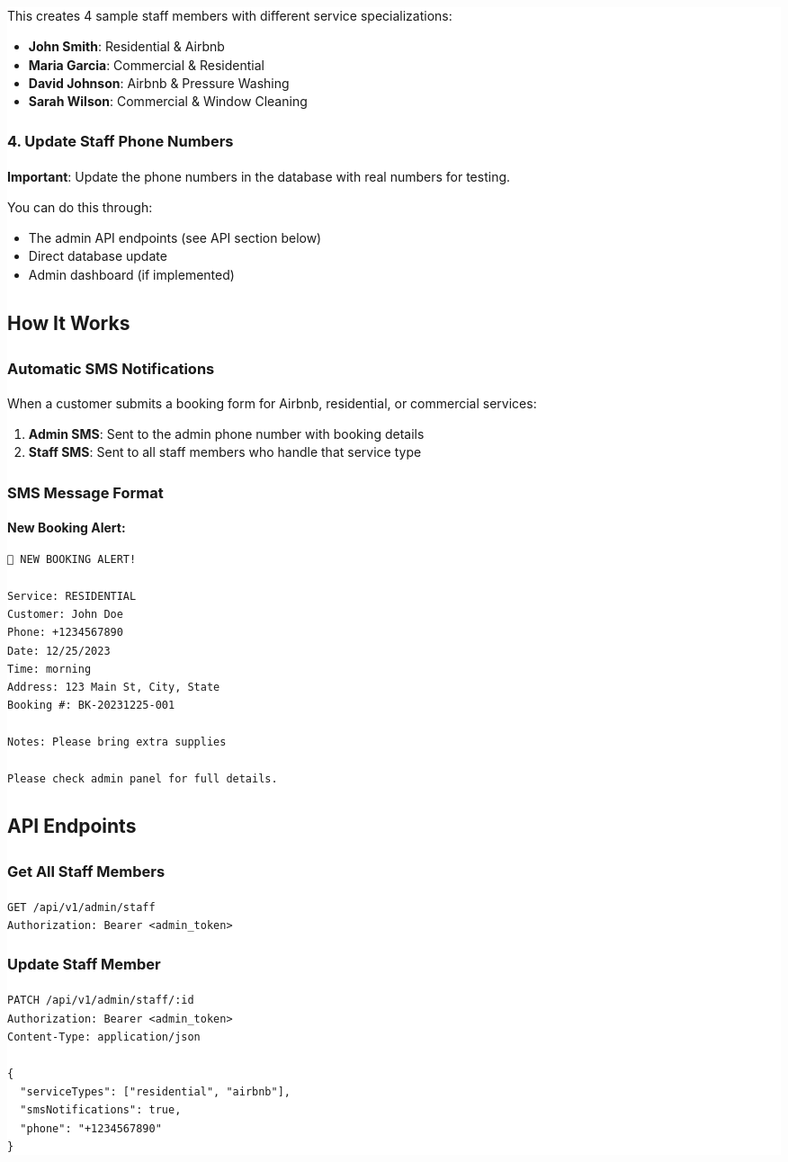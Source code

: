 This creates 4 sample staff members with different service specializations:
- **John Smith**: Residential & Airbnb
- **Maria Garcia**: Commercial & Residential  
- **David Johnson**: Airbnb & Pressure Washing
- **Sarah Wilson**: Commercial & Window Cleaning

### 4. Update Staff Phone Numbers

**Important**: Update the phone numbers in the database with real numbers for testing.

You can do this through:
- The admin API endpoints (see API section below)
- Direct database update
- Admin dashboard (if implemented)

## How It Works

### Automatic SMS Notifications

When a customer submits a booking form for Airbnb, residential, or commercial services:

1. **Admin SMS**: Sent to the admin phone number with booking details
2. **Staff SMS**: Sent to all staff members who handle that service type

### SMS Message Format

**New Booking Alert:**
```
🧹 NEW BOOKING ALERT!

Service: RESIDENTIAL
Customer: John Doe
Phone: +1234567890
Date: 12/25/2023
Time: morning
Address: 123 Main St, City, State
Booking #: BK-20231225-001

Notes: Please bring extra supplies

Please check admin panel for full details.
```

## API Endpoints

### Get All Staff Members
```
GET /api/v1/admin/staff
Authorization: Bearer <admin_token>
```

### Update Staff Member
```
PATCH /api/v1/admin/staff/:id
Authorization: Bearer <admin_token>
Content-Type: application/json

{
  "serviceTypes": ["residential", "airbnb"],
  "smsNotifications": true,
  "phone": "+1234567890"
}
```
